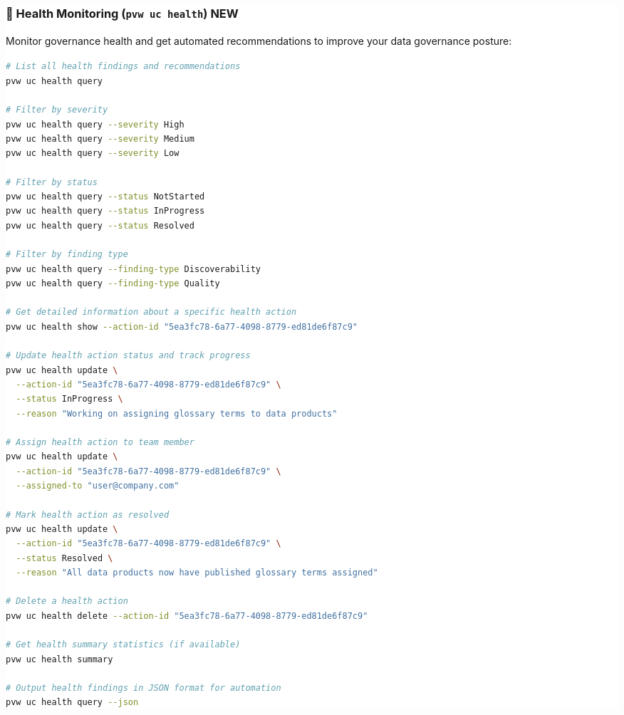### 🏥 Health Monitoring (`pvw uc health`) **NEW**

Monitor governance health and get automated recommendations to improve your data governance posture:

```bash
# List all health findings and recommendations
pvw uc health query

# Filter by severity
pvw uc health query --severity High
pvw uc health query --severity Medium
pvw uc health query --severity Low

# Filter by status
pvw uc health query --status NotStarted
pvw uc health query --status InProgress
pvw uc health query --status Resolved

# Filter by finding type
pvw uc health query --finding-type Discoverability
pvw uc health query --finding-type Quality

# Get detailed information about a specific health action
pvw uc health show --action-id "5ea3fc78-6a77-4098-8779-ed81de6f87c9"

# Update health action status and track progress
pvw uc health update \
  --action-id "5ea3fc78-6a77-4098-8779-ed81de6f87c9" \
  --status InProgress \
  --reason "Working on assigning glossary terms to data products"

# Assign health action to team member
pvw uc health update \
  --action-id "5ea3fc78-6a77-4098-8779-ed81de6f87c9" \
  --assigned-to "user@company.com"

# Mark health action as resolved
pvw uc health update \
  --action-id "5ea3fc78-6a77-4098-8779-ed81de6f87c9" \
  --status Resolved \
  --reason "All data products now have published glossary terms assigned"

# Delete a health action
pvw uc health delete --action-id "5ea3fc78-6a77-4098-8779-ed81de6f87c9"

# Get health summary statistics (if available)
pvw uc health summary

# Output health findings in JSON format for automation
pvw uc health query --json
```
